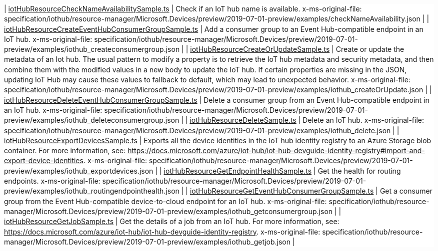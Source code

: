 | [iotHubResourceCheckNameAvailabilitySample.ts][iothubresourcechecknameavailabilitysample]               | Check if an IoT hub name is available. x-ms-original-file: specification/iothub/resource-manager/Microsoft.Devices/preview/2019-07-01-preview/examples/checkNameAvailability.json                                                                                                                                                                                                                                                                                                                                                   |
| [iotHubResourceCreateEventHubConsumerGroupSample.ts][iothubresourcecreateeventhubconsumergroupsample]   | Add a consumer group to an Event Hub-compatible endpoint in an IoT hub. x-ms-original-file: specification/iothub/resource-manager/Microsoft.Devices/preview/2019-07-01-preview/examples/iothub_createconsumergroup.json                                                                                                                                                                                                                                                                                                             |
| [iotHubResourceCreateOrUpdateSample.ts][iothubresourcecreateorupdatesample]                             | Create or update the metadata of an Iot hub. The usual pattern to modify a property is to retrieve the IoT hub metadata and security metadata, and then combine them with the modified values in a new body to update the IoT hub. If certain properties are missing in the JSON, updating IoT Hub may cause these values to fallback to default, which may lead to unexpected behavior. x-ms-original-file: specification/iothub/resource-manager/Microsoft.Devices/preview/2019-07-01-preview/examples/iothub_createOrUpdate.json |
| [iotHubResourceDeleteEventHubConsumerGroupSample.ts][iothubresourcedeleteeventhubconsumergroupsample]   | Delete a consumer group from an Event Hub-compatible endpoint in an IoT hub. x-ms-original-file: specification/iothub/resource-manager/Microsoft.Devices/preview/2019-07-01-preview/examples/iothub_deleteconsumergroup.json                                                                                                                                                                                                                                                                                                        |
| [iotHubResourceDeleteSample.ts][iothubresourcedeletesample]                                             | Delete an IoT hub. x-ms-original-file: specification/iothub/resource-manager/Microsoft.Devices/preview/2019-07-01-preview/examples/iothub_delete.json                                                                                                                                                                                                                                                                                                                                                                               |
| [iotHubResourceExportDevicesSample.ts][iothubresourceexportdevicessample]                               | Exports all the device identities in the IoT hub identity registry to an Azure Storage blob container. For more information, see: https://docs.microsoft.com/azure/iot-hub/iot-hub-devguide-identity-registry#import-and-export-device-identities. x-ms-original-file: specification/iothub/resource-manager/Microsoft.Devices/preview/2019-07-01-preview/examples/iothub_exportdevices.json                                                                                                                                        |
| [iotHubResourceGetEndpointHealthSample.ts][iothubresourcegetendpointhealthsample]                       | Get the health for routing endpoints. x-ms-original-file: specification/iothub/resource-manager/Microsoft.Devices/preview/2019-07-01-preview/examples/iothub_routingendpointhealth.json                                                                                                                                                                                                                                                                                                                                             |
| [iotHubResourceGetEventHubConsumerGroupSample.ts][iothubresourcegeteventhubconsumergroupsample]         | Get a consumer group from the Event Hub-compatible device-to-cloud endpoint for an IoT hub. x-ms-original-file: specification/iothub/resource-manager/Microsoft.Devices/preview/2019-07-01-preview/examples/iothub_getconsumergroup.json                                                                                                                                                                                                                                                                                            |
| [iotHubResourceGetJobSample.ts][iothubresourcegetjobsample]                                             | Get the details of a job from an IoT hub. For more information, see: https://docs.microsoft.com/azure/iot-hub/iot-hub-devguide-identity-registry. x-ms-original-file: specification/iothub/resource-manager/Microsoft.Devices/preview/2019-07-01-preview/examples/iothub_getjob.json                                                                                                                                                                                                                                                |

[certificatescreateorupdatesample]: https://github.com/Azure/azure-sdk-for-js/blob/main/sdk/iothub/arm-iothub-profile-2020-09-01-hybrid/samples/v2-beta/typescript/src/certificatesCreateOrUpdateSample.ts
[certificatesdeletesample]: https://github.com/Azure/azure-sdk-for-js/blob/main/sdk/iothub/arm-iothub-profile-2020-09-01-hybrid/samples/v2-beta/typescript/src/certificatesDeleteSample.ts
[certificatesgenerateverificationcodesample]: https://github.com/Azure/azure-sdk-for-js/blob/main/sdk/iothub/arm-iothub-profile-2020-09-01-hybrid/samples/v2-beta/typescript/src/certificatesGenerateVerificationCodeSample.ts
[certificatesgetsample]: https://github.com/Azure/azure-sdk-for-js/blob/main/sdk/iothub/arm-iothub-profile-2020-09-01-hybrid/samples/v2-beta/typescript/src/certificatesGetSample.ts
[certificateslistbyiothubsample]: https://github.com/Azure/azure-sdk-for-js/blob/main/sdk/iothub/arm-iothub-profile-2020-09-01-hybrid/samples/v2-beta/typescript/src/certificatesListByIotHubSample.ts
[certificatesverifysample]: https://github.com/Azure/azure-sdk-for-js/blob/main/sdk/iothub/arm-iothub-profile-2020-09-01-hybrid/samples/v2-beta/typescript/src/certificatesVerifySample.ts
[iothubmanualfailoversample]: https://github.com/Azure/azure-sdk-for-js/blob/main/sdk/iothub/arm-iothub-profile-2020-09-01-hybrid/samples/v2-beta/typescript/src/iotHubManualFailoverSample.ts
[iothubresourcechecknameavailabilitysample]: https://github.com/Azure/azure-sdk-for-js/blob/main/sdk/iothub/arm-iothub-profile-2020-09-01-hybrid/samples/v2-beta/typescript/src/iotHubResourceCheckNameAvailabilitySample.ts
[iothubresourcecreateeventhubconsumergroupsample]: https://github.com/Azure/azure-sdk-for-js/blob/main/sdk/iothub/arm-iothub-profile-2020-09-01-hybrid/samples/v2-beta/typescript/src/iotHubResourceCreateEventHubConsumerGroupSample.ts
[iothubresourcecreateorupdatesample]: https://github.com/Azure/azure-sdk-for-js/blob/main/sdk/iothub/arm-iothub-profile-2020-09-01-hybrid/samples/v2-beta/typescript/src/iotHubResourceCreateOrUpdateSample.ts
[iothubresourcedeleteeventhubconsumergroupsample]: https://github.com/Azure/azure-sdk-for-js/blob/main/sdk/iothub/arm-iothub-profile-2020-09-01-hybrid/samples/v2-beta/typescript/src/iotHubResourceDeleteEventHubConsumerGroupSample.ts
[iothubresourcedeletesample]: https://github.com/Azure/azure-sdk-for-js/blob/main/sdk/iothub/arm-iothub-profile-2020-09-01-hybrid/samples/v2-beta/typescript/src/iotHubResourceDeleteSample.ts
[iothubresourceexportdevicessample]: https://github.com/Azure/azure-sdk-for-js/blob/main/sdk/iothub/arm-iothub-profile-2020-09-01-hybrid/samples/v2-beta/typescript/src/iotHubResourceExportDevicesSample.ts
[iothubresourcegetendpointhealthsample]: https://github.com/Azure/azure-sdk-for-js/blob/main/sdk/iothub/arm-iothub-profile-2020-09-01-hybrid/samples/v2-beta/typescript/src/iotHubResourceGetEndpointHealthSample.ts
[iothubresourcegeteventhubconsumergroupsample]: https://github.com/Azure/azure-sdk-for-js/blob/main/sdk/iothub/arm-iothub-profile-2020-09-01-hybrid/samples/v2-beta/typescript/src/iotHubResourceGetEventHubConsumerGroupSample.ts
[iothubresourcegetjobsample]: https://github.com/Azure/azure-sdk-for-js/blob/main/sdk/iothub/arm-iothub-profile-2020-09-01-hybrid/samples/v2-beta/typescript/src/iotHubResourceGetJobSample.ts
[iothubresourcegetkeysforkeynamesample]: https://github.com/Azure/azure-sdk-for-js/blob/main/sdk/iothub/arm-iothub-profile-2020-09-01-hybrid/samples/v2-beta/typescript/src/iotHubResourceGetKeysForKeyNameSample.ts
[iothubresourcegetquotametricssample]: https://github.com/Azure/azure-sdk-for-js/blob/main/sdk/iothub/arm-iothub-profile-2020-09-01-hybrid/samples/v2-beta/typescript/src/iotHubResourceGetQuotaMetricsSample.ts
[iothubresourcegetsample]: https://github.com/Azure/azure-sdk-for-js/blob/main/sdk/iothub/arm-iothub-profile-2020-09-01-hybrid/samples/v2-beta/typescript/src/iotHubResourceGetSample.ts
[iothubresourcegetstatssample]: https://github.com/Azure/azure-sdk-for-js/blob/main/sdk/iothub/arm-iothub-profile-2020-09-01-hybrid/samples/v2-beta/typescript/src/iotHubResourceGetStatsSample.ts
[iothubresourcegetvalidskussample]: https://github.com/Azure/azure-sdk-for-js/blob/main/sdk/iothub/arm-iothub-profile-2020-09-01-hybrid/samples/v2-beta/typescript/src/iotHubResourceGetValidSkusSample.ts
[iothubresourceimportdevicessample]: https://github.com/Azure/azure-sdk-for-js/blob/main/sdk/iothub/arm-iothub-profile-2020-09-01-hybrid/samples/v2-beta/typescript/src/iotHubResourceImportDevicesSample.ts
[iothubresourcelistbyresourcegroupsample]: https://github.com/Azure/azure-sdk-for-js/blob/main/sdk/iothub/arm-iothub-profile-2020-09-01-hybrid/samples/v2-beta/typescript/src/iotHubResourceListByResourceGroupSample.ts
[iothubresourcelistbysubscriptionsample]: https://github.com/Azure/azure-sdk-for-js/blob/main/sdk/iothub/arm-iothub-profile-2020-09-01-hybrid/samples/v2-beta/typescript/src/iotHubResourceListBySubscriptionSample.ts
[iothubresourcelisteventhubconsumergroupssample]: https://github.com/Azure/azure-sdk-for-js/blob/main/sdk/iothub/arm-iothub-profile-2020-09-01-hybrid/samples/v2-beta/typescript/src/iotHubResourceListEventHubConsumerGroupsSample.ts
[iothubresourcelistjobssample]: https://github.com/Azure/azure-sdk-for-js/blob/main/sdk/iothub/arm-iothub-profile-2020-09-01-hybrid/samples/v2-beta/typescript/src/iotHubResourceListJobsSample.ts
[iothubresourcelistkeyssample]: https://github.com/Azure/azure-sdk-for-js/blob/main/sdk/iothub/arm-iothub-profile-2020-09-01-hybrid/samples/v2-beta/typescript/src/iotHubResourceListKeysSample.ts
[iothubresourcetestallroutessample]: https://github.com/Azure/azure-sdk-for-js/blob/main/sdk/iothub/arm-iothub-profile-2020-09-01-hybrid/samples/v2-beta/typescript/src/iotHubResourceTestAllRoutesSample.ts
[iothubresourcetestroutesample]: https://github.com/Azure/azure-sdk-for-js/blob/main/sdk/iothub/arm-iothub-profile-2020-09-01-hybrid/samples/v2-beta/typescript/src/iotHubResourceTestRouteSample.ts
[iothubresourceupdatesample]: https://github.com/Azure/azure-sdk-for-js/blob/main/sdk/iothub/arm-iothub-profile-2020-09-01-hybrid/samples/v2-beta/typescript/src/iotHubResourceUpdateSample.ts
[operationslistsample]: https://github.com/Azure/azure-sdk-for-js/blob/main/sdk/iothub/arm-iothub-profile-2020-09-01-hybrid/samples/v2-beta/typescript/src/operationsListSample.ts
[resourceprovidercommongetsubscriptionquotasample]: https://github.com/Azure/azure-sdk-for-js/blob/main/sdk/iothub/arm-iothub-profile-2020-09-01-hybrid/samples/v2-beta/typescript/src/resourceProviderCommonGetSubscriptionQuotaSample.ts
[apiref]: https://docs.microsoft.com/javascript/api/@azure/arm-iothub-profile-2020-09-01-hybrid?view=azure-node-preview
[freesub]: https://azure.microsoft.com/free/
[package]: https://github.com/Azure/azure-sdk-for-js/tree/main/sdk/iothub/arm-iothub-profile-2020-09-01-hybrid/README.md
[typescript]: https://www.typescriptlang.org/docs/home.html